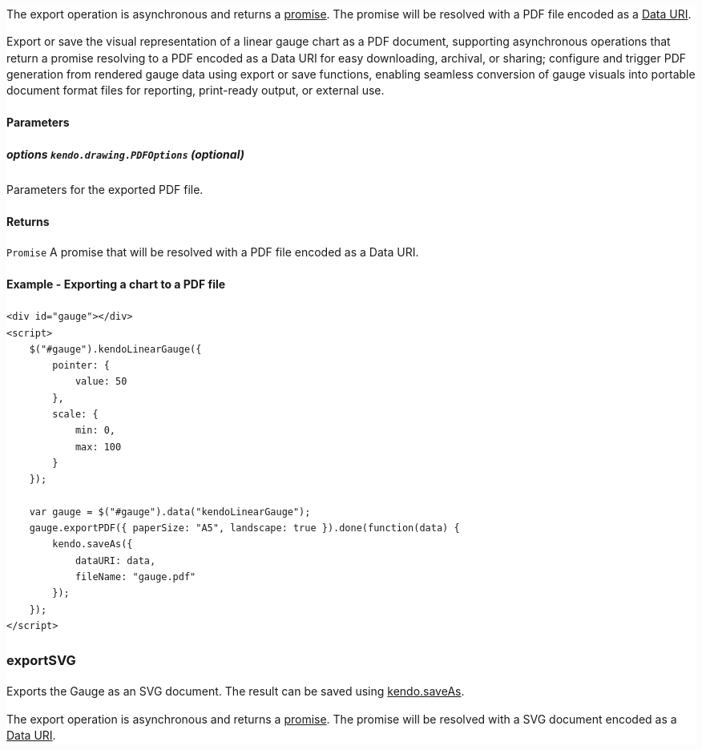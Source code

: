 The export operation is asynchronous and returns a [promise](https://api.jquery.com/Types/#Promise).
The promise will be resolved with a PDF file encoded as a [Data URI](https://developer.mozilla.org/en-US/docs/data_URIs).


<div class="meta-api-description">
Export or save the visual representation of a linear gauge chart as a PDF document, supporting asynchronous operations that return a promise resolving to a PDF encoded as a Data URI for easy downloading, archival, or sharing; configure and trigger PDF generation from rendered gauge data using export or save functions, enabling seamless conversion of gauge visuals into portable document format files for reporting, print-ready output, or external use.
</div>

#### Parameters

##### options `kendo.drawing.PDFOptions` *(optional)*
Parameters for the exported PDF file.

#### Returns
`Promise` A promise that will be resolved with a PDF file encoded as a Data URI.

#### Example - Exporting a chart to a PDF file

    <div id="gauge"></div>
    <script>
        $("#gauge").kendoLinearGauge({
	        pointer: {
	            value: 50
	        },
	        scale: {
	            min: 0,
	            max: 100
	        }
	    });

        var gauge = $("#gauge").data("kendoLinearGauge");
        gauge.exportPDF({ paperSize: "A5", landscape: true }).done(function(data) {
            kendo.saveAs({
                dataURI: data,
                fileName: "gauge.pdf"
            });
        });
    </script>


### exportSVG
Exports the Gauge as an SVG document.
The result can be saved using [kendo.saveAs](/api/javascript/kendo/methods/saveas).

The export operation is asynchronous and returns a [promise](https://api.jquery.com/Types/#Promise).
The promise will be resolved with a SVG document encoded as a [Data URI](https://developer.mozilla.org/en-US/docs/data_URIs).
